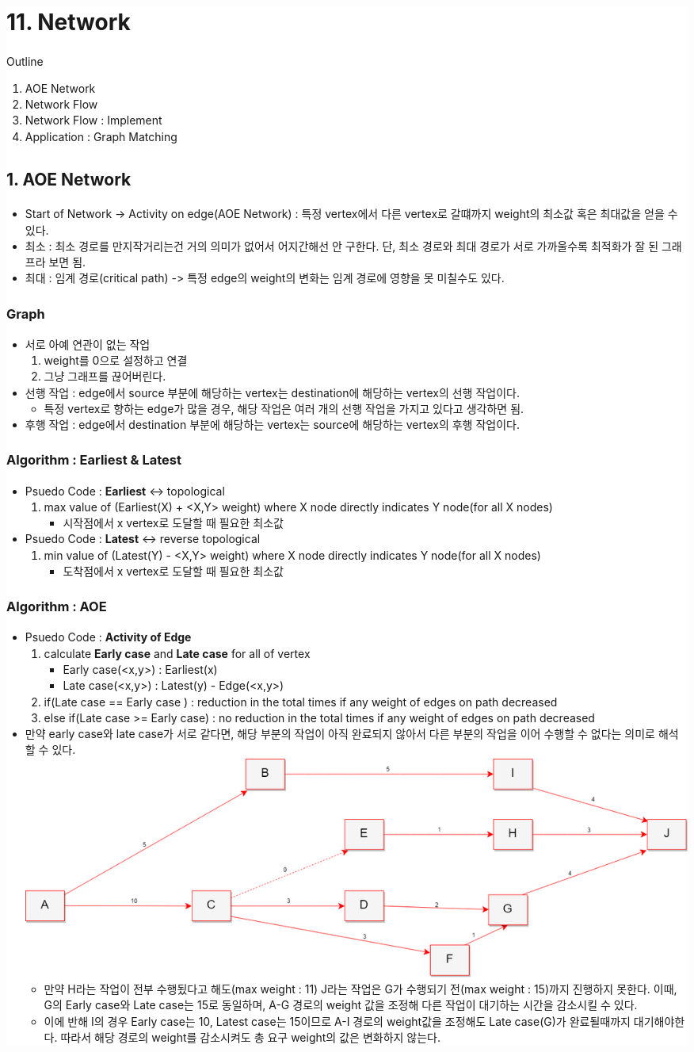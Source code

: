 # 11. Network

Outline
1. AOE Network
2. Network Flow
3. Network Flow : Implement
4. Application : Graph Matching

## 1. AOE Network
- Start of Network -> Activity on edge(AOE Network) : 특정 vertex에서 다른 vertex로 갈떄까지 weight의 최소값 혹은 최대값을 얻을 수 있다.
- 최소 : 최소 경로를 만지작거리는건 거의 의미가 없어서 어지간해선 안 구한다. 단, 최소 경로와 최대 경로가 서로 가까울수록 최적화가 잘 된 그래프라 보면 됨.
- 최대 : 임계 경로(critical path) -> 특정 edge의 weight의 변화는 임계 경로에 영향을 못 미칠수도 있다.

### Graph
- 서로 아예 연관이 없는 작업
  1. weight를 0으로 설정하고 연결
  2. 그냥 그래프를 끊어버린다.
- 선행 작업 : edge에서 source 부분에 해당하는 vertex는 destination에 해당하는 vertex의 선행 작업이다.
  - 특정 vertex로 향하는 edge가 많을 경우, 해당 작업은 여러 개의 선행 작업을 가지고 있다고 생각하면 됨.
- 후행 작업 : edge에서 destination 부분에 해당하는 vertex는 source에 해당하는 vertex의 후행 작업이다.

### Algorithm : Earliest & Latest
- Psuedo Code : **Earliest** <-> topological
  1. max value of (Earliest(X) + <X,Y> weight) where X node directly indicates Y node(for all X nodes)
     - 시작점에서 x vertex로 도달할 때 필요한 최소값
- Psuedo Code : **Latest** <-> reverse topological
  1. min value of (Latest(Y) - <X,Y> weight) where X node directly indicates Y node(for all X nodes)
     - 도착점에서 x vertex로 도달할 때 필요한 최소값

### Algorithm : AOE
- Psuedo Code : **Activity of Edge** 
  1. calculate **Early case** and **Late case** for all of vertex
     - Early case(<x,y>) : Earliest(x)
     - Late case(<x,y>) : Latest(y) - Edge(<x,y>)
  2. if(Late case == Early case ) : reduction in the total times if any weight of edges on path decreased
  3. else if(Late case >= Early case) : no reduction in the total times if any weight of edges on path decreased
- 만약 early case와 late case가 서로 같다면, 해당 부분의 작업이 아직 완료되지 않아서 다른 부분의 작업을 이어 수행할 수 없다는 의미로 해석할 수 있다.
     ![GRAPH](../img/AOE.png)
  - 만약 H라는 작업이 전부 수행됬다고 해도(max weight : 11) J라는 작업은 G가 수행되기 전(max weight : 15)까지 진행하지 못한다. 이때, G의 Early case와 Late case는 15로 동일하며, A-G 경로의 weight 값을 조정해 다른 작업이 대기하는 시간을 감소시킬 수 있다.
  - 이에 반해 I의 경우 Early case는 10, Latest case는 15이므로 A-I 경로의 weight값을 조정해도 Late case(G)가 완료될때까지 대기해야한다. 따라서 해당 경로의 weight를 감소시켜도 총 요구 weight의 값은 변화하지 않는다.
